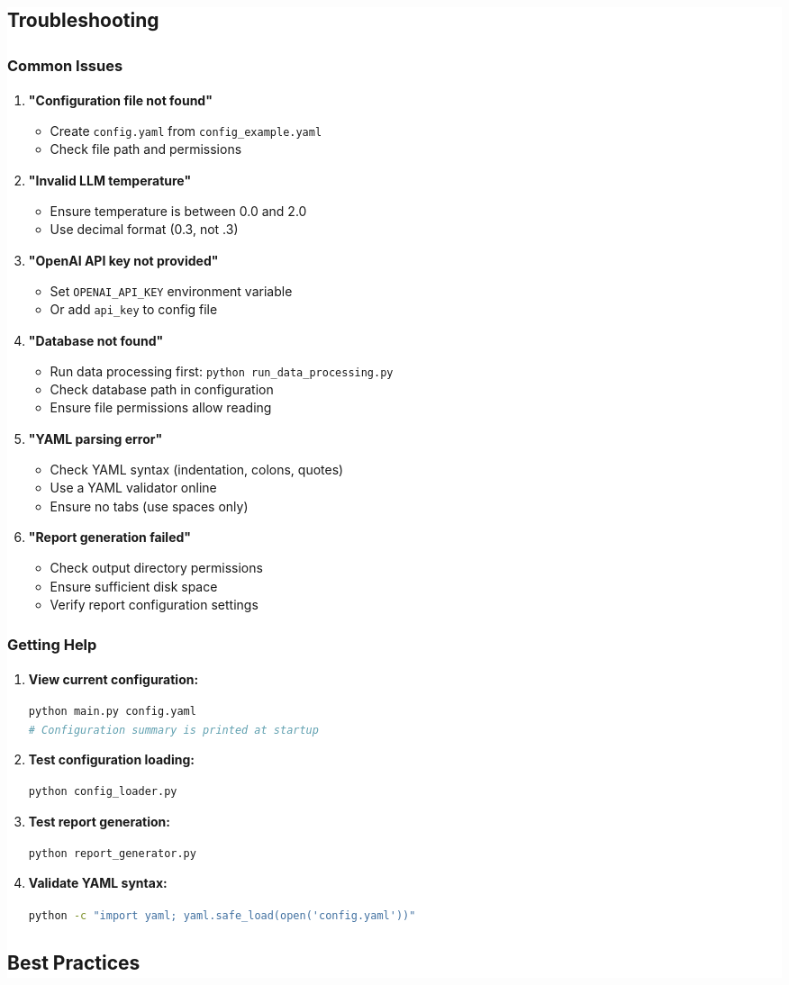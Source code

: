 ## Troubleshooting

### Common Issues

1. **"Configuration file not found"**
   - Create `config.yaml` from `config_example.yaml`
   - Check file path and permissions

2. **"Invalid LLM temperature"**
   - Ensure temperature is between 0.0 and 2.0
   - Use decimal format (0.3, not .3)

3. **"OpenAI API key not provided"**
   - Set `OPENAI_API_KEY` environment variable
   - Or add `api_key` to config file

4. **"Database not found"**
   - Run data processing first: `python run_data_processing.py`
   - Check database path in configuration
   - Ensure file permissions allow reading

5. **"YAML parsing error"**
   - Check YAML syntax (indentation, colons, quotes)
   - Use a YAML validator online
   - Ensure no tabs (use spaces only)


6. **"Report generation failed"**
   - Check output directory permissions
   - Ensure sufficient disk space
   - Verify report configuration settings

### Getting Help

1. **View current configuration:**
   ```bash
   python main.py config.yaml
   # Configuration summary is printed at startup
   ```

2. **Test configuration loading:**
   ```bash
   python config_loader.py
   ```


3. **Test report generation:**
   ```bash
   python report_generator.py
   ```

4. **Validate YAML syntax:**
   ```bash
   python -c "import yaml; yaml.safe_load(open('config.yaml'))"
   ```

## Best Practices
